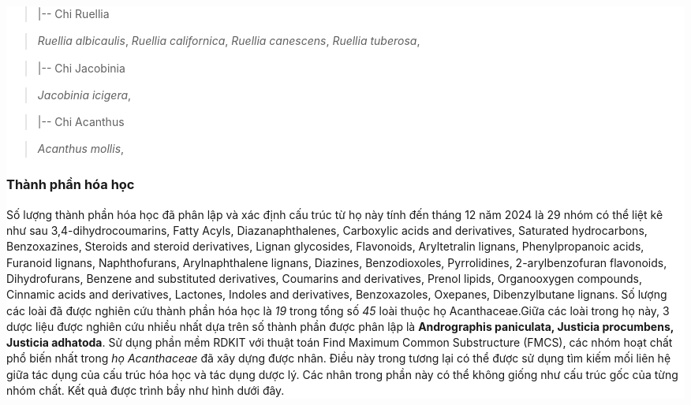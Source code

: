 >|-- Chi Ruellia

>*Ruellia albicaulis*,
>*Ruellia californica*,
>*Ruellia canescens*,
>*Ruellia tuberosa*,

>|-- Chi Jacobinia

>*Jacobinia icigera*,

>|-- Chi Acanthus

>*Acanthus mollis*,

### Thành phần hóa học 

Số lượng thành phần hóa học đã phân lập và xác định cấu trúc từ họ này tính đến tháng 12 năm 2024 là 29 nhóm có thể liệt kê như sau 3,4-dihydrocoumarins, Fatty Acyls, Diazanaphthalenes, Carboxylic acids and derivatives, Saturated hydrocarbons, Benzoxazines, Steroids and steroid derivatives, Lignan glycosides, Flavonoids, Aryltetralin lignans, Phenylpropanoic acids, Furanoid lignans, Naphthofurans, Arylnaphthalene lignans, Diazines, Benzodioxoles, Pyrrolidines, 2-arylbenzofuran flavonoids, Dihydrofurans, Benzene and substituted derivatives, Coumarins and derivatives, Prenol lipids, Organooxygen compounds, Cinnamic acids and derivatives, Lactones, Indoles and derivatives, Benzoxazoles, Oxepanes, Dibenzylbutane lignans. Số lượng các loài đã được nghiên cứu thành phần hóa học là *19* trong tổng số *45* loài thuộc họ Acanthaceae.Giữa các loài trong họ này, 3 dược liệu được nghiên cứu nhiều nhất dựa trên số thành phần được phân lập là **Andrographis paniculata, Justicia procumbens, Justicia adhatoda**. Sử dụng phần mềm RDKIT với thuật toán  Find Maximum Common Substructure (FMCS), các nhóm hoạt chất phổ biến nhất trong *họ Acanthaceae* đã xây dựng được nhân. Điều này trong tương lại có thể được sử dụng tìm kiếm mối liên hệ giữa tác dụng của cấu trúc hóa học và tác dụng dược lý. Các nhân trong phần này có thể không giống như cấu trúc gốc của từng nhóm chất. Kết quả được trình bầy như hình dưới đây.

<figure markdown="span">